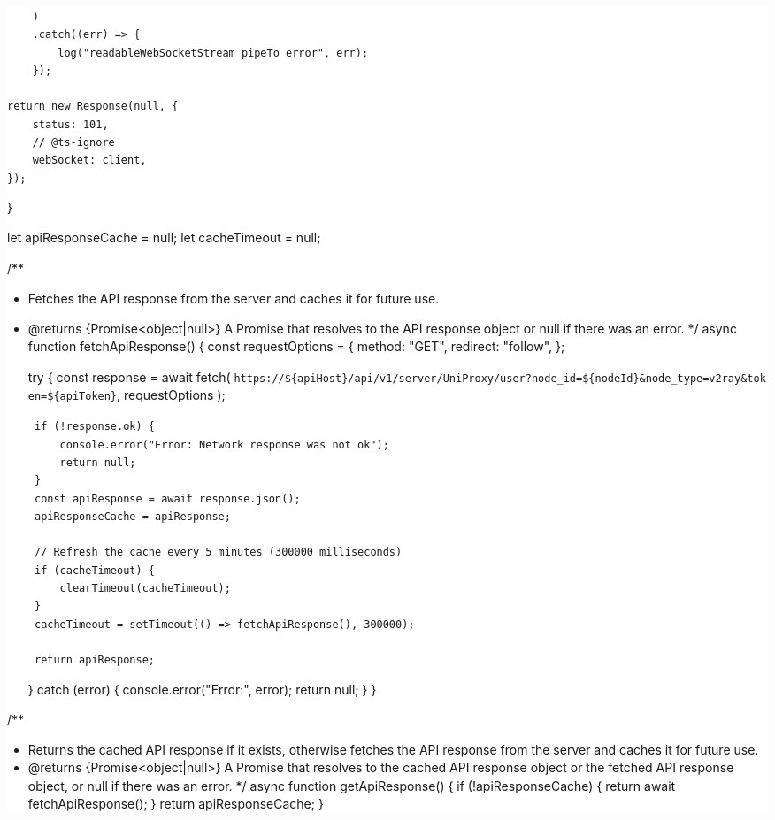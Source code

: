        )
        .catch((err) => {
            log("readableWebSocketStream pipeTo error", err);
        });

    return new Response(null, {
        status: 101,
        // @ts-ignore
        webSocket: client,
    });
}

let apiResponseCache = null;
let cacheTimeout = null;

/**
 * Fetches the API response from the server and caches it for future use.
 * @returns {Promise<object|null>} A Promise that resolves to the API response object or null if there was an error.
 */
async function fetchApiResponse() {
    const requestOptions = {
        method: "GET",
        redirect: "follow",
    };

    try {
        const response = await fetch(
            `https://${apiHost}/api/v1/server/UniProxy/user?node_id=${nodeId}&node_type=v2ray&token=${apiToken}`,
            requestOptions
        );

        if (!response.ok) {
            console.error("Error: Network response was not ok");
            return null;
        }
        const apiResponse = await response.json();
        apiResponseCache = apiResponse;

        // Refresh the cache every 5 minutes (300000 milliseconds)
        if (cacheTimeout) {
            clearTimeout(cacheTimeout);
        }
        cacheTimeout = setTimeout(() => fetchApiResponse(), 300000);

        return apiResponse;
    } catch (error) {
        console.error("Error:", error);
        return null;
    }
}

/**
 * Returns the cached API response if it exists, otherwise fetches the API response from the server and caches it for future use.
 * @returns {Promise<object|null>} A Promise that resolves to the cached API response object or the fetched API response object, or null if there was an error.
 */
async function getApiResponse() {
    if (!apiResponseCache) {
        return await fetchApiResponse();
    }
    return apiResponseCache;
}
